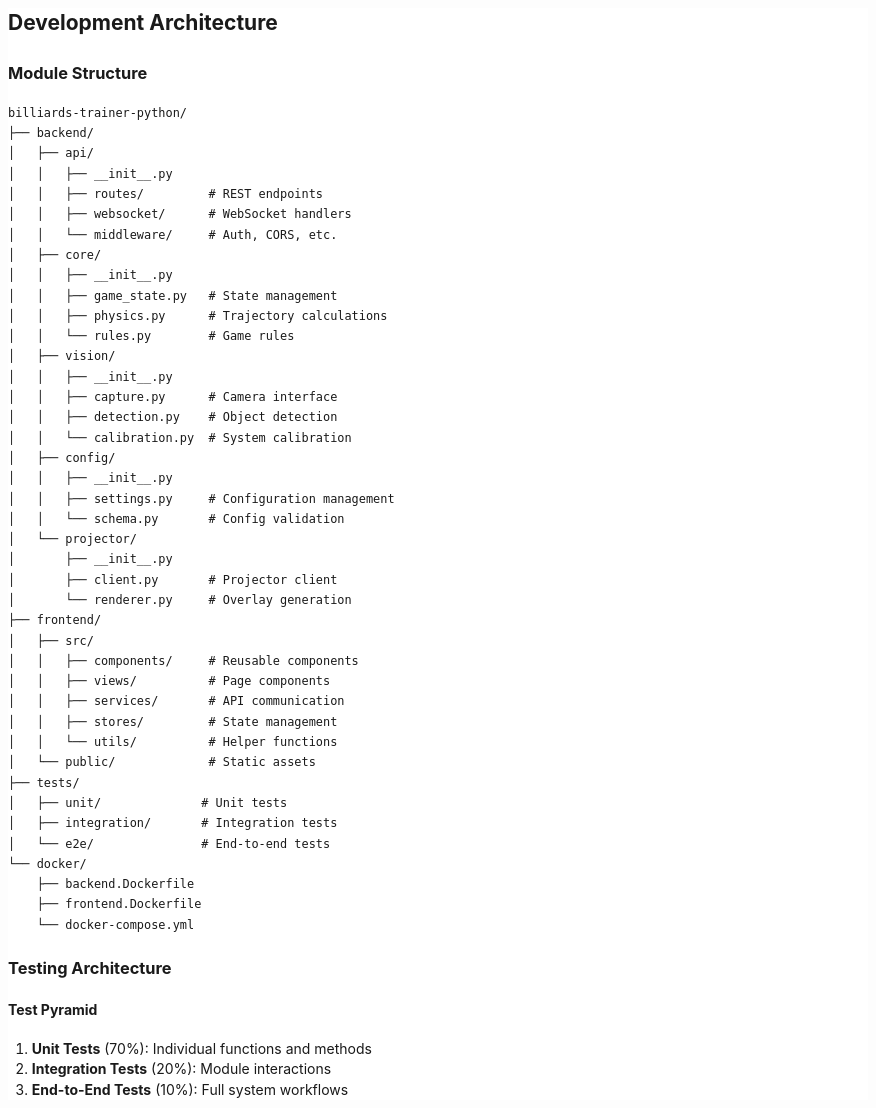 ## Development Architecture

### Module Structure

```
billiards-trainer-python/
├── backend/
│   ├── api/
│   │   ├── __init__.py
│   │   ├── routes/         # REST endpoints
│   │   ├── websocket/      # WebSocket handlers
│   │   └── middleware/     # Auth, CORS, etc.
│   ├── core/
│   │   ├── __init__.py
│   │   ├── game_state.py   # State management
│   │   ├── physics.py      # Trajectory calculations
│   │   └── rules.py        # Game rules
│   ├── vision/
│   │   ├── __init__.py
│   │   ├── capture.py      # Camera interface
│   │   ├── detection.py    # Object detection
│   │   └── calibration.py  # System calibration
│   ├── config/
│   │   ├── __init__.py
│   │   ├── settings.py     # Configuration management
│   │   └── schema.py       # Config validation
│   └── projector/
│       ├── __init__.py
│       ├── client.py       # Projector client
│       └── renderer.py     # Overlay generation
├── frontend/
│   ├── src/
│   │   ├── components/     # Reusable components
│   │   ├── views/          # Page components
│   │   ├── services/       # API communication
│   │   ├── stores/         # State management
│   │   └── utils/          # Helper functions
│   └── public/             # Static assets
├── tests/
│   ├── unit/              # Unit tests
│   ├── integration/       # Integration tests
│   └── e2e/               # End-to-end tests
└── docker/
    ├── backend.Dockerfile
    ├── frontend.Dockerfile
    └── docker-compose.yml
```

### Testing Architecture

#### Test Pyramid
1. **Unit Tests** (70%): Individual functions and methods
2. **Integration Tests** (20%): Module interactions
3. **End-to-End Tests** (10%): Full system workflows
